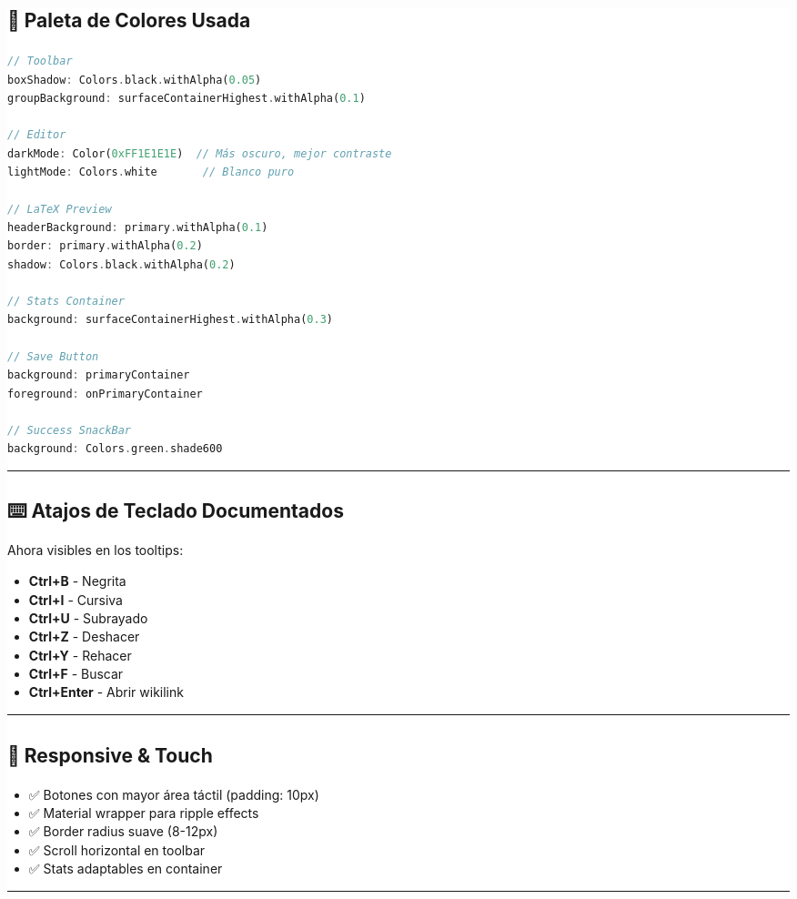 
## 🎨 Paleta de Colores Usada

```dart
// Toolbar
boxShadow: Colors.black.withAlpha(0.05)
groupBackground: surfaceContainerHighest.withAlpha(0.1)

// Editor
darkMode: Color(0xFF1E1E1E)  // Más oscuro, mejor contraste
lightMode: Colors.white       // Blanco puro

// LaTeX Preview
headerBackground: primary.withAlpha(0.1)
border: primary.withAlpha(0.2)
shadow: Colors.black.withAlpha(0.2)

// Stats Container
background: surfaceContainerHighest.withAlpha(0.3)

// Save Button
background: primaryContainer
foreground: onPrimaryContainer

// Success SnackBar
background: Colors.green.shade600
```

---

## ⌨️ Atajos de Teclado Documentados

Ahora visibles en los tooltips:

- **Ctrl+B** - Negrita
- **Ctrl+I** - Cursiva
- **Ctrl+U** - Subrayado
- **Ctrl+Z** - Deshacer
- **Ctrl+Y** - Rehacer
- **Ctrl+F** - Buscar
- **Ctrl+Enter** - Abrir wikilink

---

## 📱 Responsive & Touch

- ✅ Botones con mayor área táctil (padding: 10px)
- ✅ Material wrapper para ripple effects
- ✅ Border radius suave (8-12px)
- ✅ Scroll horizontal en toolbar
- ✅ Stats adaptables en container

---